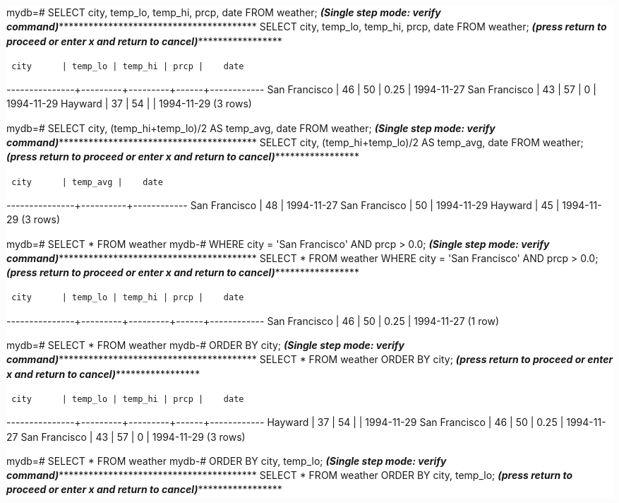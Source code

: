 mydb=# SELECT city, temp_lo, temp_hi, prcp, date FROM weather;
***(Single step mode: verify command)*******************************************
SELECT city, temp_lo, temp_hi, prcp, date FROM weather;
***(press return to proceed or enter x and return to cancel)********************

     city      | temp_lo | temp_hi | prcp |    date
---------------+---------+---------+------+------------
 San Francisco |      46 |      50 | 0.25 | 1994-11-27
 San Francisco |      43 |      57 |    0 | 1994-11-29
 Hayward       |      37 |      54 |      | 1994-11-29
(3 rows)

mydb=# SELECT city, (temp_hi+temp_lo)/2 AS temp_avg, date FROM weather;
***(Single step mode: verify command)*******************************************
SELECT city, (temp_hi+temp_lo)/2 AS temp_avg, date FROM weather;
***(press return to proceed or enter x and return to cancel)********************

     city      | temp_avg |    date
---------------+----------+------------
 San Francisco |       48 | 1994-11-27
 San Francisco |       50 | 1994-11-29
 Hayward       |       45 | 1994-11-29
(3 rows)

mydb=# SELECT * FROM weather
mydb-#     WHERE city = 'San Francisco' AND prcp > 0.0;
***(Single step mode: verify command)*******************************************
SELECT * FROM weather
    WHERE city = 'San Francisco' AND prcp > 0.0;
***(press return to proceed or enter x and return to cancel)********************

     city      | temp_lo | temp_hi | prcp |    date
---------------+---------+---------+------+------------
 San Francisco |      46 |      50 | 0.25 | 1994-11-27
(1 row)

mydb=# SELECT * FROM weather
mydb-#     ORDER BY city;
***(Single step mode: verify command)*******************************************
SELECT * FROM weather
    ORDER BY city;
***(press return to proceed or enter x and return to cancel)********************

     city      | temp_lo | temp_hi | prcp |    date
---------------+---------+---------+------+------------
 Hayward       |      37 |      54 |      | 1994-11-29
 San Francisco |      46 |      50 | 0.25 | 1994-11-27
 San Francisco |      43 |      57 |    0 | 1994-11-29
(3 rows)

mydb=# SELECT * FROM weather
mydb-#     ORDER BY city, temp_lo;
***(Single step mode: verify command)*******************************************
SELECT * FROM weather
    ORDER BY city, temp_lo;
***(press return to proceed or enter x and return to cancel)********************
